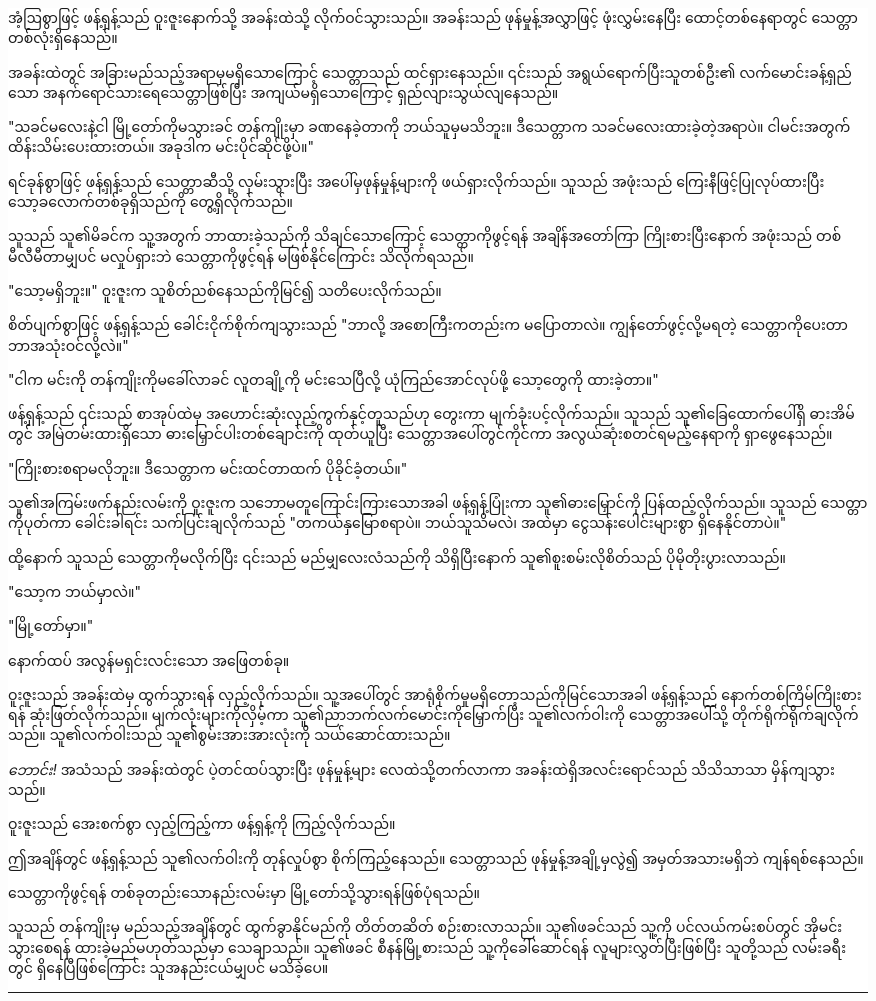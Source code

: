အံ့ဩစွာဖြင့် ဖန့်ရှန့်သည် ဝူးဇူးနောက်သို့ အခန်းထဲသို့ လိုက်ဝင်သွားသည်။ အခန်းသည် ဖုန်မှုန့်အလွှာဖြင့် ဖုံးလွှမ်းနေပြီး ထောင့်တစ်နေရာတွင် သေတ္တာတစ်လုံးရှိနေသည်။

အခန်းထဲတွင် အခြားမည်သည့်အရာမှမရှိသောကြောင့် သေတ္တာသည် ထင်ရှားနေသည်။ ၎င်းသည် အရွယ်ရောက်ပြီးသူတစ်ဦး၏ လက်မောင်းခန့်ရှည်သော အနက်ရောင်သားရေသေတ္တာဖြစ်ပြီး အကျယ်မရှိသောကြောင့် ရှည်လျားသွယ်လျနေသည်။

"သခင်မလေးနဲ့ငါ မြို့တော်ကိုမသွားခင် တန်ကျိုးမှာ ခဏနေခဲ့တာကို ဘယ်သူမှမသိဘူး။ ဒီသေတ္တာက သခင်မလေးထားခဲ့တဲ့အရာပဲ။ ငါမင်းအတွက် ထိန်းသိမ်းပေးထားတယ်။ အခုဒါက မင်းပိုင်ဆိုင်ဖို့ပဲ။"

ရင်ခုန်စွာဖြင့် ဖန့်ရှန့်သည် သေတ္တာဆီသို့ လှမ်းသွားပြီး အပေါ်မှဖုန်မှုန့်များကို ဖယ်ရှားလိုက်သည်။ သူသည် အဖုံးသည် ကြေးနီဖြင့်ပြုလုပ်ထားပြီး သော့ခလောက်တစ်ခုရှိသည်ကို တွေ့ရှိလိုက်သည်။

သူသည် သူ၏မိခင်က သူ့အတွက် ဘာထားခဲ့သည်ကို သိချင်သောကြောင့် သေတ္တာကိုဖွင့်ရန် အချိန်အတော်ကြာ ကြိုးစားပြီးနောက် အဖုံးသည် တစ်မီလီမီတာမျှပင် မလှုပ်ရှားဘဲ သေတ္တာကိုဖွင့်ရန် မဖြစ်နိုင်ကြောင်း သိလိုက်ရသည်။

"သော့မရှိဘူး။" ဝူးဇူးက သူစိတ်ညစ်နေသည်ကိုမြင်၍ သတိပေးလိုက်သည်။

စိတ်ပျက်စွာဖြင့် ဖန့်ရှန့်သည် ခေါင်းငိုက်စိုက်ကျသွားသည် "ဘာလို့ အစောကြီးကတည်းက မပြောတာလဲ။ ကျွန်တော်ဖွင့်လို့မရတဲ့ သေတ္တာကိုပေးတာ ဘာအသုံးဝင်လို့လဲ။"

"ငါက မင်းကို တန်ကျိုးကိုမခေါ်လာခင် လူတချို့ကို မင်းသေပြီလို့ ယုံကြည်အောင်လုပ်ဖို့ သော့တွေကို ထားခဲ့တာ။"

ဖန့်ရှန့်သည် ၎င်းသည် စာအုပ်ထဲမှ အဟောင်းဆုံးလှည့်ကွက်နှင့်တူသည်ဟု တွေးကာ မျက်ခုံးပင့်လိုက်သည်။ သူသည် သူ၏ခြေထောက်ပေါ်ရှိ ဓားအိမ်တွင် အမြဲတမ်းထားရှိသော ဓားမြှောင်ပါးတစ်ချောင်းကို ထုတ်ယူပြီး သေတ္တာအပေါ်တွင်ကိုင်ကာ အလွယ်ဆုံးစတင်ရမည့်နေရာကို ရှာဖွေနေသည်။

"ကြိုးစားစရာမလိုဘူး။ ဒီသေတ္တာက မင်းထင်တာထက် ပိုခိုင်ခံ့တယ်။"

သူ၏အကြမ်းဖက်နည်းလမ်းကို ဝူးဇူးက သဘောမတူကြောင်းကြားသောအခါ ဖန့်ရှန့်ပြုံးကာ သူ၏ဓားမြှောင်ကို ပြန်ထည့်လိုက်သည်။ သူသည် သေတ္တာကိုပုတ်ကာ ခေါင်းခါရင်း သက်ပြင်းချလိုက်သည် "တကယ်နှမြောစရာပဲ။ ဘယ်သူသိမလဲ၊ အထဲမှာ ငွေသန်းပေါင်းများစွာ ရှိနေနိုင်တာပဲ။"

ထို့နောက် သူသည် သေတ္တာကိုမလိုက်ပြီး ၎င်းသည် မည်မျှလေးလံသည်ကို သိရှိပြီးနောက် သူ၏စူးစမ်းလိုစိတ်သည် ပိုမိုတိုးပွားလာသည်။

"သော့က ဘယ်မှာလဲ။"

"မြို့တော်မှာ။"

နောက်ထပ် အလွန်မရှင်းလင်းသော အဖြေတစ်ခု။

ဝူးဇူးသည် အခန်းထဲမှ ထွက်သွားရန် လှည့်လိုက်သည်။ သူ့အပေါ်တွင် အာရုံစိုက်မှုမရှိတော့သည်ကိုမြင်သောအခါ ဖန့်ရှန့်သည် နောက်တစ်ကြိမ်ကြိုးစားရန် ဆုံးဖြတ်လိုက်သည်။ မျက်လုံးများကိုလှိမ့်ကာ သူ၏ညာဘက်လက်မောင်းကိုမြှောက်ပြီး သူ၏လက်ဝါးကို သေတ္တာအပေါ်သို့ တိုက်ရိုက်ရိုက်ချလိုက်သည်။ သူ၏လက်ဝါးသည် သူ၏စွမ်းအားအားလုံးကို သယ်ဆောင်ထားသည်။

_ဘောင်း!_ အသံသည် အခန်းထဲတွင် ပဲ့တင်ထပ်သွားပြီး ဖုန်မှုန့်များ လေထဲသို့တက်လာကာ အခန်းထဲရှိအလင်းရောင်သည် သိသိသာသာ မှိန်ကျသွားသည်။

ဝူးဇူးသည် အေးစက်စွာ လှည့်ကြည့်ကာ ဖန့်ရှန့်ကို ကြည့်လိုက်သည်။

ဤအချိန်တွင် ဖန့်ရှန့်သည် သူ၏လက်ဝါးကို တုန်လှုပ်စွာ စိုက်ကြည့်နေသည်။ သေတ္တာသည် ဖုန်မှုန့်အချို့မှလွဲ၍ အမှတ်အသားမရှိဘဲ ကျန်ရစ်နေသည်။

သေတ္တာကိုဖွင့်ရန် တစ်ခုတည်းသောနည်းလမ်းမှာ မြို့တော်သို့သွားရန်ဖြစ်ပုံရသည်။

သူသည် တန်ကျိုးမှ မည်သည့်အချိန်တွင် ထွက်ခွာနိုင်မည်ကို တိတ်တဆိတ် စဉ်းစားလာသည်။ သူ၏ဖခင်သည် သူ့ကို ပင်လယ်ကမ်းစပ်တွင် အိုမင်းသွားစေရန် ထားခဲ့မည်မဟုတ်သည်မှာ သေချာသည်။ သူ၏ဖခင် စီနန်မြို့စားသည် သူ့ကိုခေါ်ဆောင်ရန် လူများလွှတ်ပြီးဖြစ်ပြီး သူတို့သည် လမ်းခရီးတွင် ရှိနေပြီဖြစ်ကြောင်း သူအနည်းငယ်မျှပင် မသိခဲ့ပေ။

---